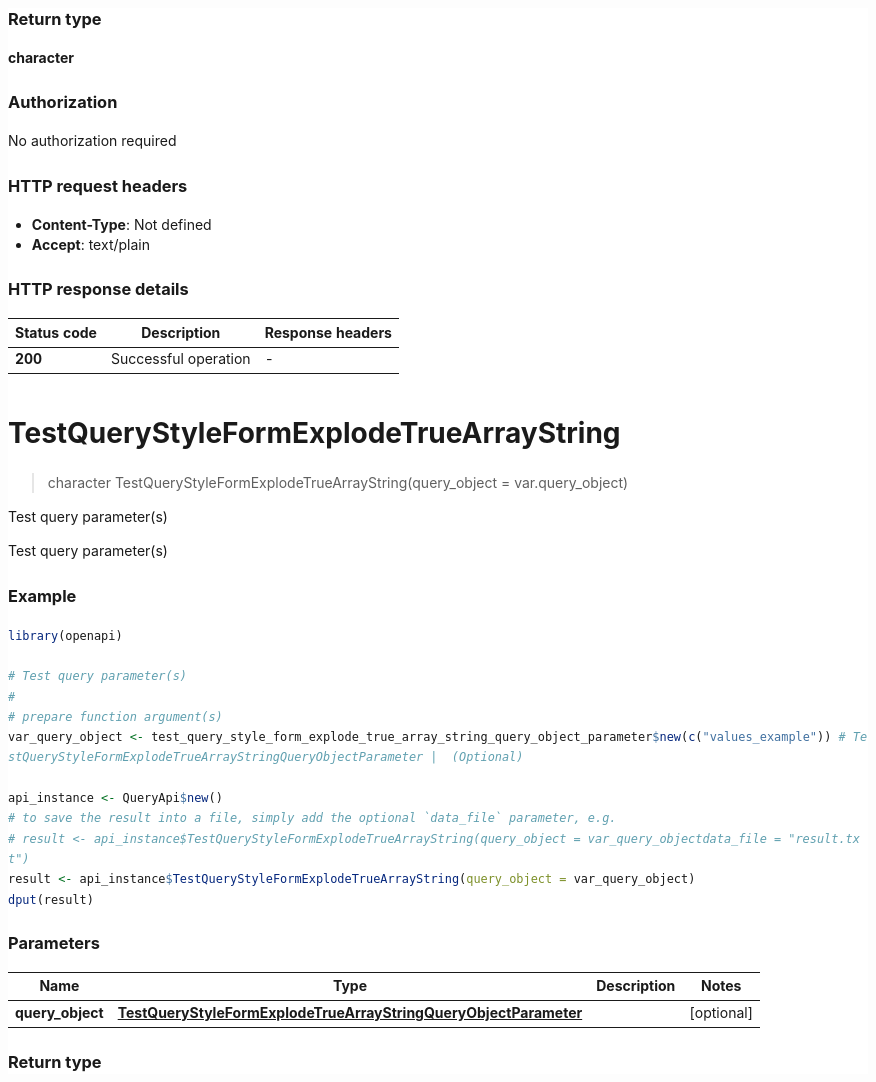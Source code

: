 ### Return type

**character**

### Authorization

No authorization required

### HTTP request headers

 - **Content-Type**: Not defined
 - **Accept**: text/plain

### HTTP response details
| Status code | Description | Response headers |
|-------------|-------------|------------------|
| **200** | Successful operation |  -  |

# **TestQueryStyleFormExplodeTrueArrayString**
> character TestQueryStyleFormExplodeTrueArrayString(query_object = var.query_object)

Test query parameter(s)

Test query parameter(s)

### Example
```R
library(openapi)

# Test query parameter(s)
#
# prepare function argument(s)
var_query_object <- test_query_style_form_explode_true_array_string_query_object_parameter$new(c("values_example")) # TestQueryStyleFormExplodeTrueArrayStringQueryObjectParameter |  (Optional)

api_instance <- QueryApi$new()
# to save the result into a file, simply add the optional `data_file` parameter, e.g.
# result <- api_instance$TestQueryStyleFormExplodeTrueArrayString(query_object = var_query_objectdata_file = "result.txt")
result <- api_instance$TestQueryStyleFormExplodeTrueArrayString(query_object = var_query_object)
dput(result)
```

### Parameters

Name | Type | Description  | Notes
------------- | ------------- | ------------- | -------------
 **query_object** | [**TestQueryStyleFormExplodeTrueArrayStringQueryObjectParameter**](.md)|  | [optional] 

### Return type
